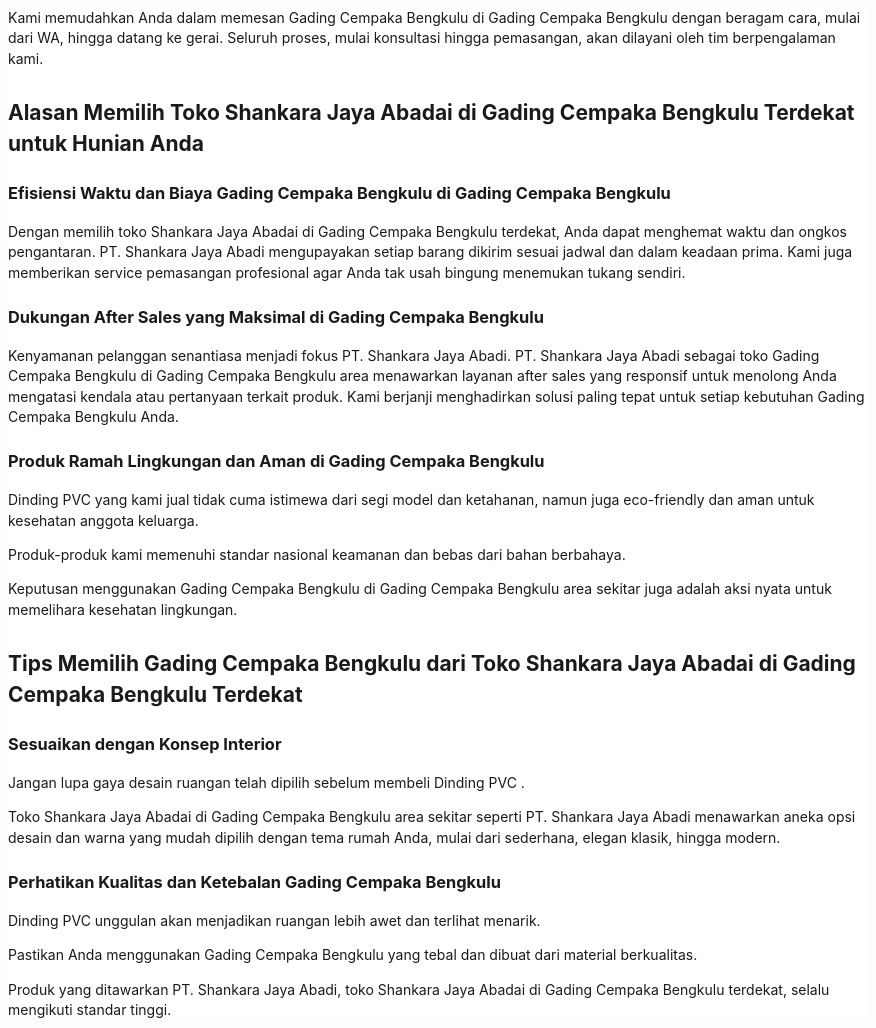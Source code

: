 Kami memudahkan Anda dalam memesan Gading Cempaka Bengkulu di Gading Cempaka Bengkulu dengan beragam cara, mulai dari WA, hingga datang ke gerai. Seluruh proses, mulai konsultasi hingga pemasangan, akan dilayani oleh tim berpengalaman kami.

## Alasan Memilih Toko Shankara Jaya Abadai di Gading Cempaka Bengkulu Terdekat untuk Hunian Anda

### Efisiensi Waktu dan Biaya Gading Cempaka Bengkulu di Gading Cempaka Bengkulu

Dengan memilih toko Shankara Jaya Abadai di Gading Cempaka Bengkulu terdekat, Anda dapat menghemat waktu dan ongkos pengantaran. PT. Shankara Jaya Abadi mengupayakan setiap barang dikirim sesuai jadwal dan dalam keadaan prima. Kami juga memberikan service pemasangan profesional agar Anda tak usah bingung menemukan tukang sendiri.

### Dukungan After Sales yang Maksimal di Gading Cempaka Bengkulu

Kenyamanan pelanggan senantiasa menjadi fokus PT. Shankara Jaya Abadi. PT. Shankara Jaya Abadi sebagai toko Gading Cempaka Bengkulu di Gading Cempaka Bengkulu area menawarkan layanan after sales yang responsif untuk menolong Anda mengatasi kendala atau pertanyaan terkait produk. Kami berjanji menghadirkan solusi paling tepat untuk setiap kebutuhan Gading Cempaka Bengkulu Anda.

### Produk Ramah Lingkungan dan Aman di Gading Cempaka Bengkulu

 Dinding PVC  yang kami jual tidak cuma istimewa dari segi model dan ketahanan, namun juga eco-friendly dan aman untuk kesehatan anggota keluarga.

Produk-produk kami memenuhi standar nasional keamanan dan bebas dari bahan berbahaya.

Keputusan menggunakan Gading Cempaka Bengkulu di Gading Cempaka Bengkulu area sekitar juga adalah aksi nyata untuk memelihara kesehatan lingkungan.

## Tips Memilih Gading Cempaka Bengkulu dari Toko Shankara Jaya Abadai di Gading Cempaka Bengkulu Terdekat

### Sesuaikan dengan Konsep Interior 

Jangan lupa gaya desain ruangan telah dipilih sebelum membeli  Dinding PVC .

Toko Shankara Jaya Abadai di Gading Cempaka Bengkulu area sekitar seperti PT. Shankara Jaya Abadi menawarkan aneka opsi desain dan warna yang mudah dipilih dengan tema rumah Anda, mulai dari sederhana, elegan klasik, hingga modern.

### Perhatikan Kualitas dan Ketebalan Gading Cempaka Bengkulu

 Dinding PVC  unggulan akan menjadikan ruangan lebih awet dan terlihat menarik.

Pastikan Anda menggunakan Gading Cempaka Bengkulu yang tebal dan dibuat dari material berkualitas.

Produk yang ditawarkan PT. Shankara Jaya Abadi, toko Shankara Jaya Abadai di Gading Cempaka Bengkulu terdekat, selalu mengikuti standar tinggi.
